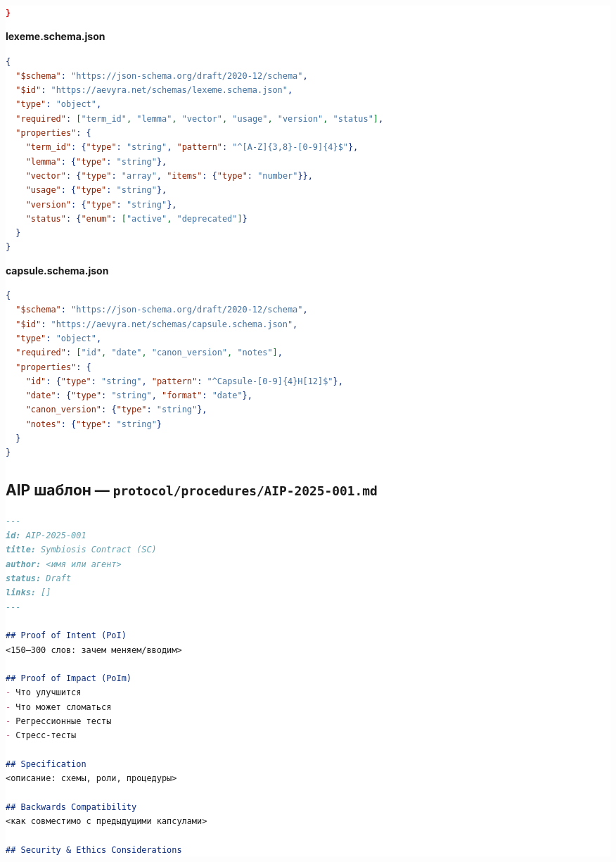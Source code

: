 ```json
}
```

**lexeme.schema.json**

```json
{
  "$schema": "https://json-schema.org/draft/2020-12/schema",
  "$id": "https://aevyra.net/schemas/lexeme.schema.json",
  "type": "object",
  "required": ["term_id", "lemma", "vector", "usage", "version", "status"],
  "properties": {
    "term_id": {"type": "string", "pattern": "^[A-Z]{3,8}-[0-9]{4}$"},
    "lemma": {"type": "string"},
    "vector": {"type": "array", "items": {"type": "number"}},
    "usage": {"type": "string"},
    "version": {"type": "string"},
    "status": {"enum": ["active", "deprecated"]}
  }
}
```

**capsule.schema.json**

```json
{
  "$schema": "https://json-schema.org/draft/2020-12/schema",
  "$id": "https://aevyra.net/schemas/capsule.schema.json",
  "type": "object",
  "required": ["id", "date", "canon_version", "notes"],
  "properties": {
    "id": {"type": "string", "pattern": "^Capsule-[0-9]{4}H[12]$"},
    "date": {"type": "string", "format": "date"},
    "canon_version": {"type": "string"},
    "notes": {"type": "string"}
  }
}
```

## AIP шаблон — `protocol/procedures/AIP-2025-001.md`

```markdown
---
id: AIP-2025-001
title: Symbiosis Contract (SC)
author: <имя или агент>
status: Draft
links: []
---

## Proof of Intent (PoI)
<150–300 слов: зачем меняем/вводим>

## Proof of Impact (PoIm)
- Что улучшится
- Что может сломаться
- Регрессионные тесты
- Стресс‑тесты

## Specification
<описание: схемы, роли, процедуры>

## Backwards Compatibility
<как совместимо с предыдущими капсулами>

## Security & Ethics Considerations
```